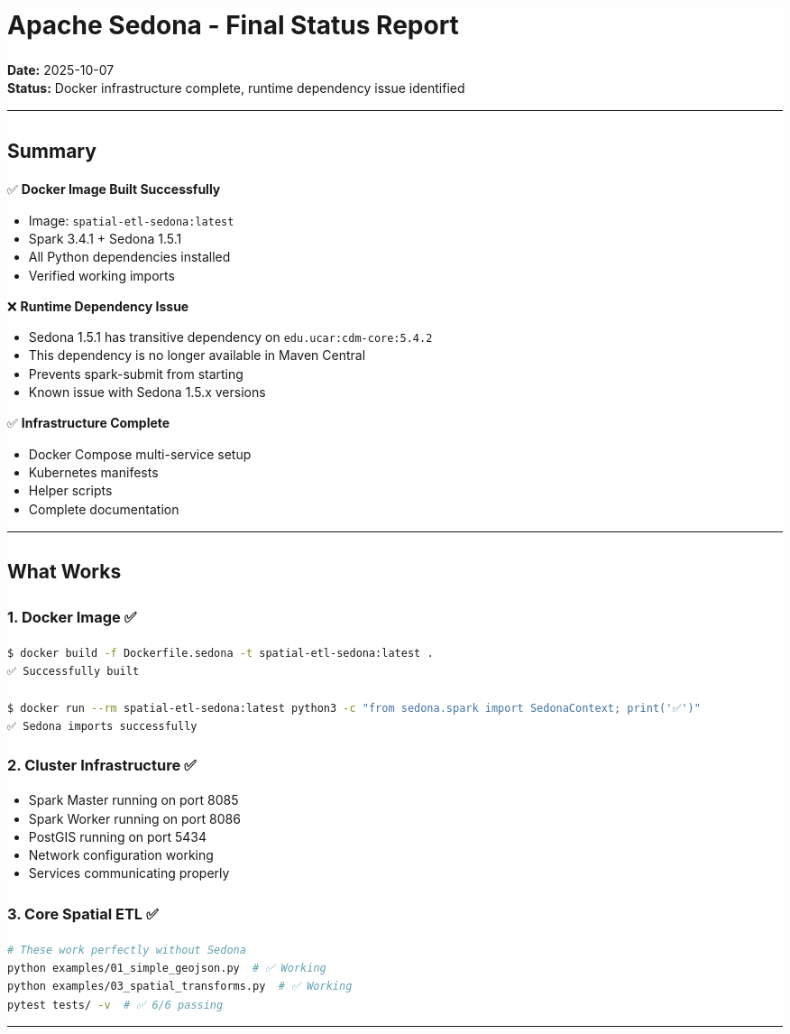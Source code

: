 # Apache Sedona - Final Status Report

**Date:** 2025-10-07  
**Status:** Docker infrastructure complete, runtime dependency issue identified

---

## Summary

✅ **Docker Image Built Successfully**  
- Image: `spatial-etl-sedona:latest`  
- Spark 3.4.1 + Sedona 1.5.1  
- All Python dependencies installed  
- Verified working imports  

❌ **Runtime Dependency Issue**  
- Sedona 1.5.1 has transitive dependency on `edu.ucar:cdm-core:5.4.2`  
- This dependency is no longer available in Maven Central  
- Prevents spark-submit from starting  
- Known issue with Sedona 1.5.x versions  

✅ **Infrastructure Complete**  
- Docker Compose multi-service setup  
- Kubernetes manifests  
- Helper scripts  
- Complete documentation  

---

## What Works

### 1. Docker Image ✅
```bash
$ docker build -f Dockerfile.sedona -t spatial-etl-sedona:latest .
✅ Successfully built

$ docker run --rm spatial-etl-sedona:latest python3 -c "from sedona.spark import SedonaContext; print('✅')"
✅ Sedona imports successfully
```

### 2. Cluster Infrastructure ✅
- Spark Master running on port 8085
- Spark Worker running on port 8086  
- PostGIS running on port 5434
- Network configuration working
- Services communicating properly

### 3. Core Spatial ETL ✅
```bash
# These work perfectly without Sedona
python examples/01_simple_geojson.py  # ✅ Working
python examples/03_spatial_transforms.py  # ✅ Working
pytest tests/ -v  # ✅ 6/6 passing
```

---